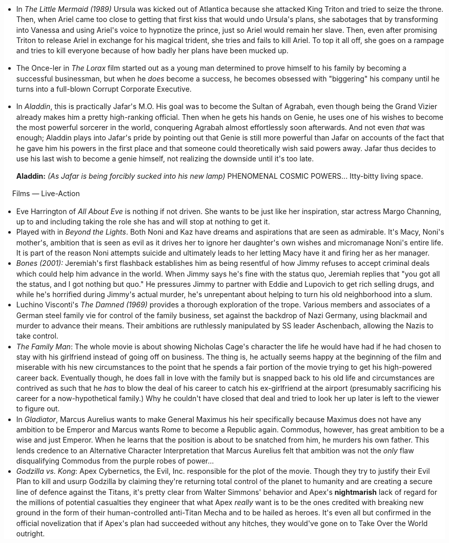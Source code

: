 -   In _The Little Mermaid (1989)_ Ursula was kicked out of Atlantica because she attacked King Triton and tried to seize the throne. Then, when Ariel came too close to getting that first kiss that would undo Ursula's plans, she sabotages that by transforming into Vanessa and using Ariel's voice to hypnotize the prince, just so Ariel would remain her slave. Then, even after promising Triton to release Ariel in exchange for his magical trident, she tries and fails to kill Ariel. To top it all off, she goes on a rampage and tries to kill everyone because of how badly her plans have been mucked up.
-   The Once-ler in _The Lorax_ film started out as a young man determined to prove himself to his family by becoming a successful businessman, but when he _does_ become a success, he becomes obsessed with "biggering" his company until he turns into a full-blown Corrupt Corporate Executive.
-   In _Aladdin_, this is practically Jafar's M.O. His goal was to become the Sultan of Agrabah, even though being the Grand Vizier already makes him a pretty high-ranking official. Then when he gets his hands on Genie, he uses one of his wishes to become the most powerful sorcerer in the world, conquering Agrabah almost effortlessly soon afterwards. And not even _that_ was enough; Aladdin plays into Jafar's pride by pointing out that Genie is still more powerful than Jafar on accounts of the fact that he gave him his powers in the first place and that someone could theoretically wish said powers away. Jafar thus decides to use his last wish to become a genie himself, not realizing the downside until it's too late.
    
    **Aladdin:** _(As Jafar is being forcibly sucked into his new lamp)_ PHENOMENAL COSMIC POWERS... Itty-bitty living space.
    

    Films — Live-Action 

-   Eve Harrington of _All About Eve_ is nothing if not driven. She wants to be just like her inspiration, star actress Margo Channing, up to and including taking the role she has and will stop at nothing to get it.
-   Played with in _Beyond the Lights_. Both Noni and Kaz have dreams and aspirations that are seen as admirable. It's Macy, Noni's mother's, ambition that is seen as evil as it drives her to ignore her daughter's own wishes and micromanage Noni's entire life. It is part of the reason Noni attempts suicide and ultimately leads to her letting Macy have it and firing her as her manager.
-   _Bones (2001):_ Jeremiah's first flashback establishes him as being resentful of how Jimmy refuses to accept criminal deals which could help him advance in the world. When Jimmy says he's fine with the status quo, Jeremiah replies that "you got all the status, and I got nothing but quo." He pressures Jimmy to partner with Eddie and Lupovich to get rich selling drugs, and while he's horrified during Jimmy's actual murder, he's unrepentant about helping to turn his old neighborhood into a slum.
-   Luchino Visconti's _The Damned (1969)_ provides a thorough exploration of the trope. Various members and associates of a German steel family vie for control of the family business, set against the backdrop of Nazi Germany, using blackmail and murder to advance their means. Their ambitions are ruthlessly manipulated by SS leader Aschenbach, allowing the Nazis to take control.
-   _The Family Man_: The whole movie is about showing Nicholas Cage's character the life he would have had if he had chosen to stay with his girlfriend instead of going off on business. The thing is, he actually seems happy at the beginning of the film and miserable with his new circumstances to the point that he spends a fair portion of the movie trying to get his high-powered career back. Eventually though, he does fall in love with the family but is snapped back to his old life and circumstances are contrived as such that he _has_ to blow the deal of his career to catch his ex-girlfriend at the airport (presumably sacrificing his career for a now-hypothetical family.) Why he couldn't have closed that deal and tried to look her up later is left to the viewer to figure out.
-   In _Gladiator_, Marcus Aurelius wants to make General Maximus his heir specifically because Maximus does not have any ambition to be Emperor and Marcus wants Rome to become a Republic again. Commodus, however, has great ambition to be a wise and just Emperor. When he learns that the position is about to be snatched from him, he murders his own father. This lends credence to an Alternative Character Interpretation that Marcus Aurelius felt that ambition was not the _only_ flaw disqualifying Commodus from the purple robes of power...
-   _Godzilla vs. Kong_: Apex Cybernetics, the Evil, Inc. responsible for the plot of the movie. Though they try to justify their Evil Plan to kill and usurp Godzilla by claiming they're returning total control of the planet to humanity and are creating a secure line of defence against the Titans, it's pretty clear from Walter Simmons' behavior and Apex's **nightmarish** lack of regard for the millions of potential casualties they engineer that what Apex _really_ want is to be the ones credited with breaking new ground in the form of their human-controlled anti-Titan Mecha and to be hailed as heroes. It's even all but confirmed in the official novelization that if Apex's plan had succeeded without any hitches, they would've gone on to Take Over the World outright.